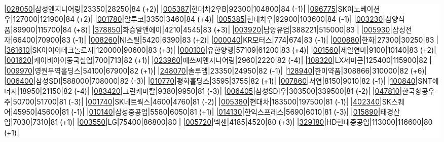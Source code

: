 |[028050](https://finance.daum.net/quotes/A028050)|삼성엔지니어링|23350|28250|84 (+2)|
|[005387](https://finance.daum.net/quotes/A005387)|현대차2우B|92300|104800|84 (-1)|
|[096775](https://finance.daum.net/quotes/A096775)|SK이노베이션우|127000|121900|84 (+2)|
|[001780](https://finance.daum.net/quotes/A001780)|알루코|3350|3460|84 (+4)|
|[005385](https://finance.daum.net/quotes/A005385)|현대차우|92900|103600|84 (-1)|
|[003230](https://finance.daum.net/quotes/A003230)|삼양식품|89900|115700|84 (+8)|
|[378850](https://finance.daum.net/quotes/A378850)|화승알앤에이|4210|4545|83 (+3)|
|[003920](https://finance.daum.net/quotes/A003920)|남양유업|388221|515000|83 |
|[005930](https://finance.daum.net/quotes/A005930)|삼성전자|66400|70900|83 (-1)|
|[008260](https://finance.daum.net/quotes/A008260)|NI스틸|5420|6390|83 (+2)|
|[000040](https://finance.daum.net/quotes/A000040)|KR모터스|774|674|83 (-1)|
|[000880](https://finance.daum.net/quotes/A000880)|한화|27300|30250|83 |
|[361610](https://finance.daum.net/quotes/A361610)|SK아이이테크놀로지|120000|90600|83 (+3)|
|[000100](https://finance.daum.net/quotes/A000100)|유한양행|57109|61200|83 (+4)|
|[001560](https://finance.daum.net/quotes/A001560)|제일연마|9100|10140|83 (+2)|
|[001620](https://finance.daum.net/quotes/A001620)|케이비아이동국실업|700|713|82 (+1)|
|[023960](https://finance.daum.net/quotes/A023960)|에쓰씨엔지니어링|2960|2220|82 (-4)|
|[108320](https://finance.daum.net/quotes/A108320)|LX세미콘|125400|115900|82 |
|[009970](https://finance.daum.net/quotes/A009970)|영원무역홀딩스|54100|67900|82 (+1)|
|[248070](https://finance.daum.net/quotes/A248070)|솔루엠|23350|24950|82 (-1)|
|[128940](https://finance.daum.net/quotes/A128940)|한미약품|308866|310000|82 (+6)|
|[006400](https://finance.daum.net/quotes/A006400)|삼성SDI|588000|708000|82 (-3)|
|[010770](https://finance.daum.net/quotes/A010770)|평화홀딩스|3595|3755|82 (+1)|
|[007860](https://finance.daum.net/quotes/A007860)|서연|8150|9010|82 (-1)|
|[100840](https://finance.daum.net/quotes/A100840)|SNT에너지|18950|21150|82 (-4)|
|[083420](https://finance.daum.net/quotes/A083420)|그린케미칼|9380|9950|81 (-3)|
|[006405](https://finance.daum.net/quotes/A006405)|삼성SDI우|303500|339500|81 (-2)|
|[047810](https://finance.daum.net/quotes/A047810)|한국항공우주|50700|51700|81 (-3)|
|[001740](https://finance.daum.net/quotes/A001740)|SK네트웍스|4600|4760|81 (-2)|
|[005380](https://finance.daum.net/quotes/A005380)|현대차|183500|197500|81 (-1)|
|[402340](https://finance.daum.net/quotes/A402340)|SK스퀘어|45950|45600|81 (-1)|
|[010140](https://finance.daum.net/quotes/A010140)|삼성중공업|5580|6050|81 (+1)|
|[014130](https://finance.daum.net/quotes/A014130)|한익스프레스|5690|6010|81 (-3)|
|[015890](https://finance.daum.net/quotes/A015890)|태경산업|7030|7310|81 (+1)|
|[003550](https://finance.daum.net/quotes/A003550)|LG|75400|86800|80 |
|[005720](https://finance.daum.net/quotes/A005720)|넥센|4185|4520|80 (+3)|
|[329180](https://finance.daum.net/quotes/A329180)|HD현대중공업|113000|116600|80 (+1)|